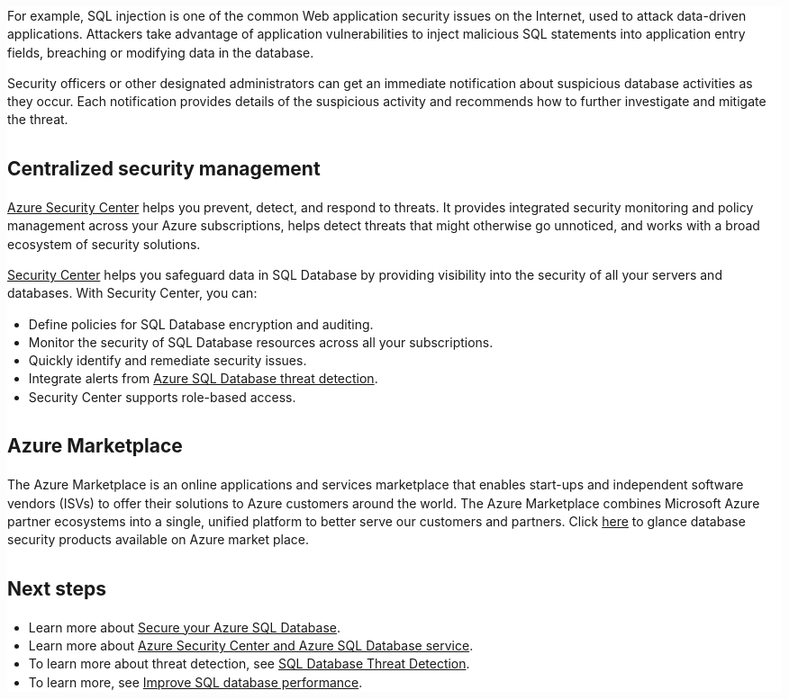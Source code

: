 For example, SQL injection is one of the common Web application security issues on the Internet, used to attack data-driven applications. Attackers take advantage of application vulnerabilities to inject malicious SQL statements into application entry fields, breaching or modifying data in the database.

Security officers or other designated administrators can get an immediate notification about suspicious database activities as they occur. Each notification provides details of the suspicious activity and recommends how to further investigate and mitigate the threat.        

## Centralized security management

[Azure Security Center](https://azure.microsoft.com/documentation/services/security-center/) helps you prevent, detect, and respond to threats. It provides integrated security monitoring and policy management across your Azure subscriptions, helps detect threats that might otherwise go unnoticed, and works with a broad ecosystem of security solutions.

[Security Center](https://docs.microsoft.com/azure/security-center/security-center-sql-database) helps you safeguard data in SQL Database by providing visibility into the security of all your servers and databases. With Security Center, you can:

-	Define policies for SQL Database encryption and auditing.
-	Monitor the security of SQL Database resources across all your subscriptions.
-	Quickly identify and remediate security issues.
-	Integrate alerts from [Azure SQL Database threat detection](https://docs.microsoft.com/azure/sql-database/sql-database-threat-detection).
-	Security Center supports role-based access.

## Azure Marketplace

The Azure Marketplace is an online applications and services marketplace that enables start-ups and independent software vendors (ISVs) to offer their solutions to Azure customers around the world.
The Azure Marketplace combines Microsoft Azure partner ecosystems into a single, unified platform to better serve our customers and partners. Click [here](https://azuremarketplace.microsoft.com/marketplace/apps?search=Database%20Security&page=1) to glance database security products available on Azure market place.

## Next steps

- Learn more about [Secure your Azure SQL Database](https://docs.microsoft.com/azure/sql-database/sql-database-security-tutorial).
- Learn more about [Azure Security Center and Azure SQL Database service](https://docs.microsoft.com/azure/security-center/security-center-sql-database).
- To learn more about threat detection, see [SQL Database Threat Detection](https://docs.microsoft.com/azure/sql-database/sql-database-threat-detection).
- To learn more, see [Improve SQL database performance](https://docs.microsoft.com/azure/sql-database/sql-database-performance-tutorial). 
